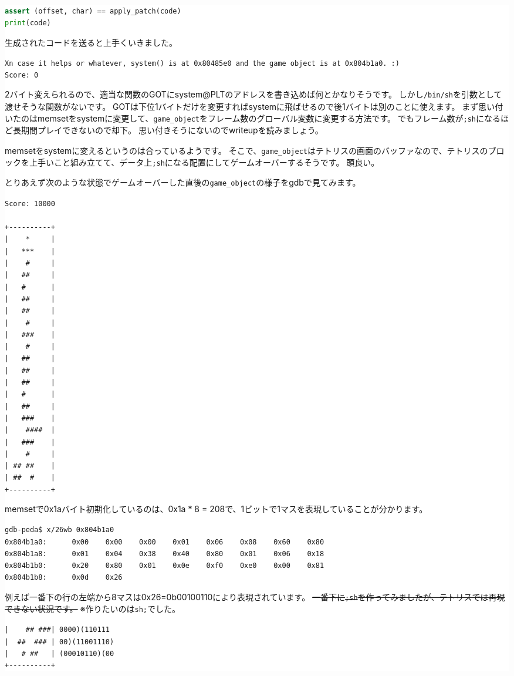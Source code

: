 ```python
assert (offset, char) == apply_patch(code)
print(code)
```
生成されたコードを送ると上手くいきました。
```
Xn case it helps or whatever, system() is at 0x80485e0 and the game object is at 0x804b1a0. :)
Score: 0
```

2バイト変えられるので、適当な関数のGOTにsystem@PLTのアドレスを書き込めば何とかなりそうです。
しかし`/bin/sh`を引数として渡せそうな関数がないです。
GOTは下位1バイトだけを変更すればsystemに飛ばせるので後1バイトは別のことに使えます。
まず思い付いたのはmemsetをsystemに変更して、`game_object`をフレーム数のグローバル変数に変更する方法です。
でもフレーム数が`;sh`になるほど長期間プレイできないので却下。
思い付きそうにないのでwriteupを読みましょう。

memsetをsystemに変えるというのは合っているようです。
そこで、`game_object`はテトリスの画面のバッファなので、テトリスのブロックを上手いこと組み立てて、データ上`;sh`になる配置にしてゲームオーバーするそうです。
頭良い。

とりあえず次のような状態でゲームオーバーした直後の`game_object`の様子をgdbで見てみます。
```
Score: 10000

+----------+
|    *     |
|   ***    |
|    #     |
|   ##     |
|   #      |
|   ##     |
|   ##     |
|    #     |
|   ###    |
|    #     |
|   ##     |
|   ##     |
|   ##     |
|   #      |
|   ##     |
|   ###    |
|    ####  |
|   ###    |
|    #     |
| ## ##    |
| ##  #    |
+----------+
```
memsetで0x1aバイト初期化しているのは、0x1a * 8 = 208で、1ビットで1マスを表現していることが分かります。
```
gdb-peda$ x/26wb 0x804b1a0
0x804b1a0:      0x00    0x00    0x00    0x01    0x06    0x08    0x60    0x80
0x804b1a8:      0x01    0x04    0x38    0x40    0x80    0x01    0x06    0x18
0x804b1b0:      0x20    0x80    0x01    0x0e    0xf0    0xe0    0x00    0x81
0x804b1b8:      0x0d    0x26
```
例えば一番下の行の左端から8マスは0x26=0b00100110により表現されています。
~~一番下に`;sh`を作ってみましたが、テトリスでは再現できない状況です。~~
※作りたいのは`sh;`でした。
```
|    ## ###| 0000)(110111
|  ##  ### | 00)(11001110)
|   # ##   | (00010110)(00
+----------+
```
